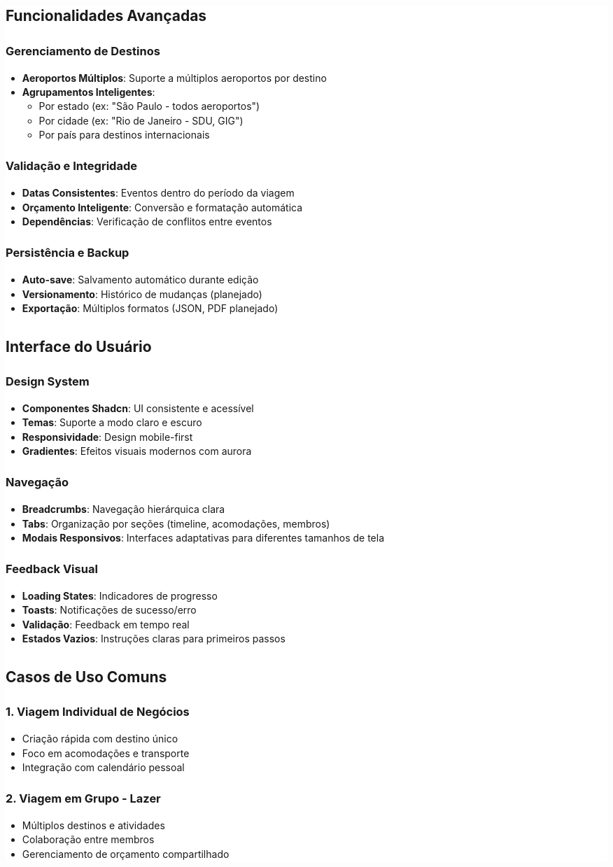 ## Funcionalidades Avançadas

### Gerenciamento de Destinos
- **Aeroportos Múltiplos**: Suporte a múltiplos aeroportos por destino
- **Agrupamentos Inteligentes**: 
  - Por estado (ex: "São Paulo - todos aeroportos")
  - Por cidade (ex: "Rio de Janeiro - SDU, GIG")
  - Por país para destinos internacionais

### Validação e Integridade
- **Datas Consistentes**: Eventos dentro do período da viagem
- **Orçamento Inteligente**: Conversão e formatação automática
- **Dependências**: Verificação de conflitos entre eventos

### Persistência e Backup
- **Auto-save**: Salvamento automático durante edição
- **Versionamento**: Histórico de mudanças (planejado)
- **Exportação**: Múltiplos formatos (JSON, PDF planejado)

## Interface do Usuário

### Design System
- **Componentes Shadcn**: UI consistente e acessível
- **Temas**: Suporte a modo claro e escuro
- **Responsividade**: Design mobile-first
- **Gradientes**: Efeitos visuais modernos com aurora

### Navegação
- **Breadcrumbs**: Navegação hierárquica clara
- **Tabs**: Organização por seções (timeline, acomodações, membros)
- **Modais Responsivos**: Interfaces adaptativas para diferentes tamanhos de tela

### Feedback Visual
- **Loading States**: Indicadores de progresso
- **Toasts**: Notificações de sucesso/erro
- **Validação**: Feedback em tempo real
- **Estados Vazios**: Instruções claras para primeiros passos

## Casos de Uso Comuns

### 1. Viagem Individual de Negócios
- Criação rápida com destino único
- Foco em acomodações e transporte
- Integração com calendário pessoal

### 2. Viagem em Grupo - Lazer
- Múltiplos destinos e atividades
- Colaboração entre membros
- Gerenciamento de orçamento compartilhado
